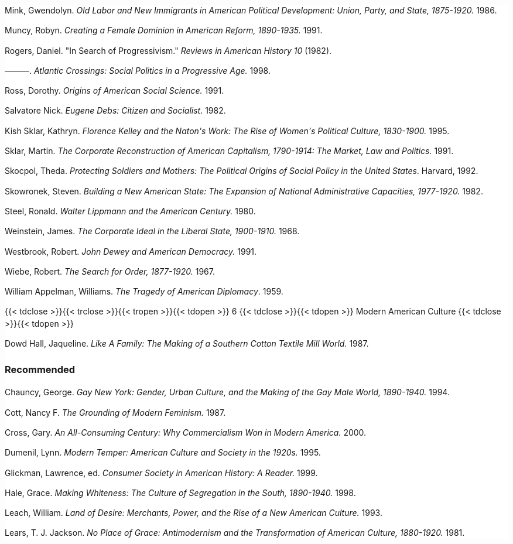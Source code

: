 Mink, Gwendolyn. *Old Labor and New Immigrants in American Political Development: Union, Party, and State, 1875-1920.* 1986.

Muncy, Robyn. *Creating a Female Dominion in American Reform, 1890-1935.* 1991.

Rogers, Daniel. "In Search of Progressivism." *Reviews in American History 10* (1982).

———. *Atlantic Crossings: Social Politics in a Progressive Age.* 1998.

Ross, Dorothy. *Origins of American Social Science.* 1991.

Salvatore Nick. *Eugene Debs: Citizen and Socialist*. 1982.

Kish Sklar, Kathryn. *Florence Kelley and the Naton's Work: The Rise of Women's Political Culture,* *1830-1900.* 1995.

Sklar, Martin. *The Corporate Reconstruction of American Capitalism, 1790-1914: The Market, Law and Politics.* 1991.

Skocpol, Theda. *Protecting Soldiers and Mothers: The Political Origins of Social Policy in the United States*. Harvard, 1992.

Skowronek, Steven. *Building a New American State: The Expansion of National Administrative Capacities, 1977-1920.* 1982.

Steel, Ronald. *Walter Lippmann and the American Century.* 1980.

Weinstein, James. *The Corporate Ideal in the Liberal State, 1900-1910.* 1968.

Westbrook, Robert. *John Dewey and American Democracy.* 1991.

Wiebe, Robert. *The Search for Order, 1877-1920.* 1967.

William Appelman, Williams. *The Tragedy of American Diplomacy*. 1959.

{{< tdclose >}}{{< trclose >}}{{< tropen >}}{{< tdopen >}}
6
{{< tdclose >}}{{< tdopen >}}
Modern American Culture
{{< tdclose >}}{{< tdopen >}}

Dowd Hall, Jaqueline. *Like A Family: The Making of a Southern Cotton Textile Mill World.* 1987.

### Recommended

Chauncy, George. *Gay New York: Gender, Urban Culture, and the Making of the Gay Male World, 1890-1940.* 1994.

Cott, Nancy F. *The Grounding of Modern Feminism.* 1987.

Cross, Gary. *An All-Consuming Century: Why Commercialism Won in Modern America.* 2000.

Dumenil, Lynn. *Modern Temper: American Culture and Society in the 1920s.* 1995.

Glickman, Lawrence, ed. *Consumer Society in American History: A Reader.* 1999.

Hale, Grace. *Making Whiteness: The Culture of Segregation in the South, 1890-1940.* 1998.

Leach, William. *Land of Desire: Merchants, Power, and the Rise of a New American Culture.* 1993.

Lears, T. J. Jackson. *No Place of Grace: Antimodernism and the Transformation of American Culture, 1880-1920.* 1981.
